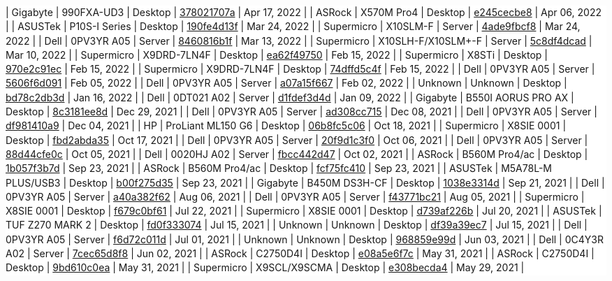 | Gigabyte      | 990FXA-UD3                  | Desktop     | [378021707a](https://bsd-hardware.info/?probe=378021707a) | Apr 17, 2022 |
| ASRock        | X570M Pro4                  | Desktop     | [e245cecbe8](https://bsd-hardware.info/?probe=e245cecbe8) | Apr 06, 2022 |
| ASUSTek       | P10S-I Series               | Desktop     | [190fe4d13f](https://bsd-hardware.info/?probe=190fe4d13f) | Mar 24, 2022 |
| Supermicro    | X10SLM-F                    | Server      | [4ade9fbcf8](https://bsd-hardware.info/?probe=4ade9fbcf8) | Mar 24, 2022 |
| Dell          | 0PV3YR A05                  | Server      | [8460816b1f](https://bsd-hardware.info/?probe=8460816b1f) | Mar 13, 2022 |
| Supermicro    | X10SLH-F/X10SLM+-F          | Server      | [5c8df4dcad](https://bsd-hardware.info/?probe=5c8df4dcad) | Mar 10, 2022 |
| Supermicro    | X9DRD-7LN4F                 | Desktop     | [ea62f49750](https://bsd-hardware.info/?probe=ea62f49750) | Feb 15, 2022 |
| Supermicro    | X8STi                       | Desktop     | [970e2c91ec](https://bsd-hardware.info/?probe=970e2c91ec) | Feb 15, 2022 |
| Supermicro    | X9DRD-7LN4F                 | Desktop     | [74dffd5c4f](https://bsd-hardware.info/?probe=74dffd5c4f) | Feb 15, 2022 |
| Dell          | 0PV3YR A05                  | Server      | [5606f6d091](https://bsd-hardware.info/?probe=5606f6d091) | Feb 05, 2022 |
| Dell          | 0PV3YR A05                  | Server      | [a07a15f667](https://bsd-hardware.info/?probe=a07a15f667) | Feb 02, 2022 |
| Unknown       | Unknown                     | Desktop     | [bd78c2db3d](https://bsd-hardware.info/?probe=bd78c2db3d) | Jan 16, 2022 |
| Dell          | 0DT021 A02                  | Server      | [d1fdef3d4d](https://bsd-hardware.info/?probe=d1fdef3d4d) | Jan 09, 2022 |
| Gigabyte      | B550I AORUS PRO AX          | Desktop     | [8c3181ee8d](https://bsd-hardware.info/?probe=8c3181ee8d) | Dec 29, 2021 |
| Dell          | 0PV3YR A05                  | Server      | [ad308cc715](https://bsd-hardware.info/?probe=ad308cc715) | Dec 08, 2021 |
| Dell          | 0PV3YR A05                  | Server      | [df981410a9](https://bsd-hardware.info/?probe=df981410a9) | Dec 04, 2021 |
| HP            | ProLiant ML150 G6           | Desktop     | [06b8fc5c06](https://bsd-hardware.info/?probe=06b8fc5c06) | Oct 18, 2021 |
| Supermicro    | X8SIE 0001                  | Desktop     | [fbd2abda35](https://bsd-hardware.info/?probe=fbd2abda35) | Oct 17, 2021 |
| Dell          | 0PV3YR A05                  | Server      | [20f9d1c3f0](https://bsd-hardware.info/?probe=20f9d1c3f0) | Oct 06, 2021 |
| Dell          | 0PV3YR A05                  | Server      | [88d44cfe0c](https://bsd-hardware.info/?probe=88d44cfe0c) | Oct 05, 2021 |
| Dell          | 0020HJ A02                  | Server      | [fbcc442d47](https://bsd-hardware.info/?probe=fbcc442d47) | Oct 02, 2021 |
| ASRock        | B560M Pro4/ac               | Desktop     | [1b057f3b7d](https://bsd-hardware.info/?probe=1b057f3b7d) | Sep 23, 2021 |
| ASRock        | B560M Pro4/ac               | Desktop     | [fcf75fc410](https://bsd-hardware.info/?probe=fcf75fc410) | Sep 23, 2021 |
| ASUSTek       | M5A78L-M PLUS/USB3          | Desktop     | [b00f275d35](https://bsd-hardware.info/?probe=b00f275d35) | Sep 23, 2021 |
| Gigabyte      | B450M DS3H-CF               | Desktop     | [1038e3314d](https://bsd-hardware.info/?probe=1038e3314d) | Sep 21, 2021 |
| Dell          | 0PV3YR A05                  | Server      | [a40a382f62](https://bsd-hardware.info/?probe=a40a382f62) | Aug 06, 2021 |
| Dell          | 0PV3YR A05                  | Server      | [f43771bc21](https://bsd-hardware.info/?probe=f43771bc21) | Aug 05, 2021 |
| Supermicro    | X8SIE 0001                  | Desktop     | [f679c0bf61](https://bsd-hardware.info/?probe=f679c0bf61) | Jul 22, 2021 |
| Supermicro    | X8SIE 0001                  | Desktop     | [d739af226b](https://bsd-hardware.info/?probe=d739af226b) | Jul 20, 2021 |
| ASUSTek       | TUF Z270 MARK 2             | Desktop     | [fd0f333074](https://bsd-hardware.info/?probe=fd0f333074) | Jul 15, 2021 |
| Unknown       | Unknown                     | Desktop     | [df39a39ec7](https://bsd-hardware.info/?probe=df39a39ec7) | Jul 15, 2021 |
| Dell          | 0PV3YR A05                  | Server      | [f6d72c011d](https://bsd-hardware.info/?probe=f6d72c011d) | Jul 01, 2021 |
| Unknown       | Unknown                     | Desktop     | [968859e99d](https://bsd-hardware.info/?probe=968859e99d) | Jun 03, 2021 |
| Dell          | 0C4Y3R A02                  | Server      | [7cec65d8f8](https://bsd-hardware.info/?probe=7cec65d8f8) | Jun 02, 2021 |
| ASRock        | C2750D4I                    | Desktop     | [e08a5e6f7c](https://bsd-hardware.info/?probe=e08a5e6f7c) | May 31, 2021 |
| ASRock        | C2750D4I                    | Desktop     | [9bd610c0ea](https://bsd-hardware.info/?probe=9bd610c0ea) | May 31, 2021 |
| Supermicro    | X9SCL/X9SCMA                | Desktop     | [e308becda4](https://bsd-hardware.info/?probe=e308becda4) | May 29, 2021 |